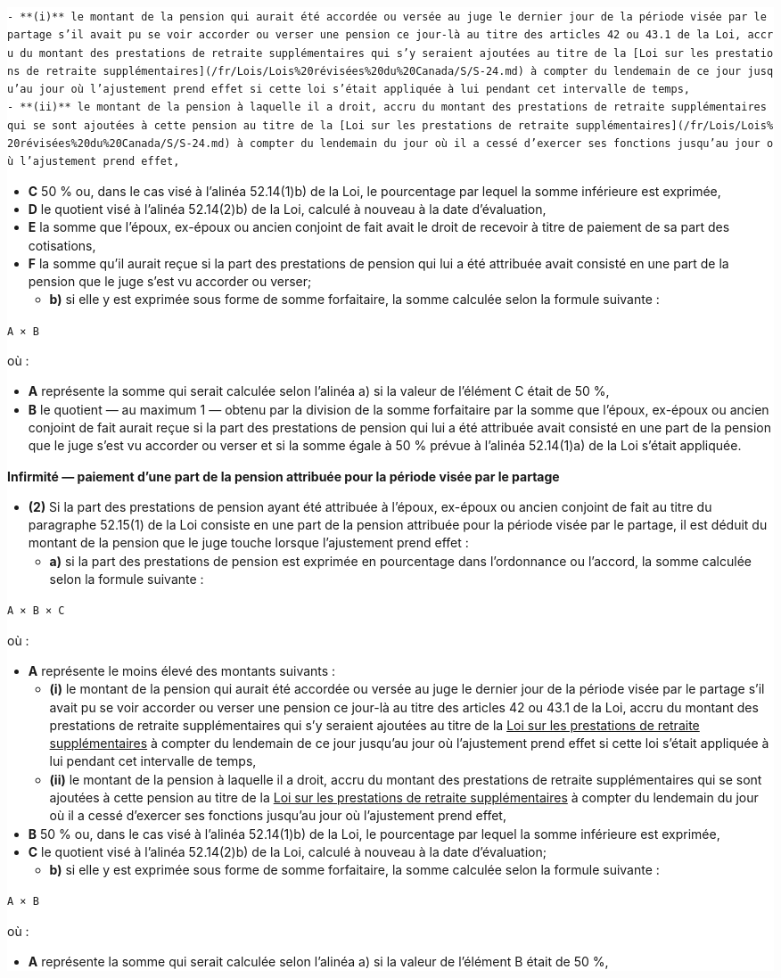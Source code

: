 	- **(i)** le montant de la pension qui aurait été accordée ou versée au juge le dernier jour de la période visée par le partage s’il avait pu se voir accorder ou verser une pension ce jour-là au titre des articles 42 ou 43.1 de la Loi, accru du montant des prestations de retraite supplémentaires qui s’y seraient ajoutées au titre de la [Loi sur les prestations de retraite supplémentaires](/fr/Lois/Lois%20révisées%20du%20Canada/S/S-24.md) à compter du lendemain de ce jour jusqu’au jour où l’ajustement prend effet si cette loi s’était appliquée à lui pendant cet intervalle de temps,
	- **(ii)** le montant de la pension à laquelle il a droit, accru du montant des prestations de retraite supplémentaires qui se sont ajoutées à cette pension au titre de la [Loi sur les prestations de retraite supplémentaires](/fr/Lois/Lois%20révisées%20du%20Canada/S/S-24.md) à compter du lendemain du jour où il a cessé d’exercer ses fonctions jusqu’au jour où l’ajustement prend effet,
- **C** 50 % ou, dans le cas visé à l’alinéa 52.14(1)b) de la Loi, le pourcentage par lequel la somme inférieure est exprimée,
- **D** le quotient visé à l’alinéa 52.14(2)b) de la Loi, calculé à nouveau à la date d’évaluation,
- **E** la somme que l’époux, ex-époux ou ancien conjoint de fait avait le droit de recevoir à titre de paiement de sa part des cotisations,
- **F** la somme qu’il aurait reçue si la part des prestations de pension qui lui a été attribuée avait consisté en une part de la pension que le juge s’est vu accorder ou verser;
	- **b)** si elle y est exprimée sous forme de somme forfaitaire, la somme calculée selon la formule suivante :
```
A × B
```
où :
- **A** représente la somme qui serait calculée selon l’alinéa a) si la valeur de l’élément C était de 50 %,
- **B** le quotient — au maximum 1 — obtenu par la division de la somme forfaitaire par la somme que l’époux, ex-époux ou ancien conjoint de fait aurait reçue si la part des prestations de pension qui lui a été attribuée avait consisté en une part de la pension que le juge s’est vu accorder ou verser et si la somme égale à 50 % prévue à l’alinéa 52.14(1)a) de la Loi s’était appliquée.

**Infirmité — paiement d’une part de la pension attribuée pour la période visée par le partage**

- **(2)** Si la part des prestations de pension ayant été attribuée à l’époux, ex-époux ou ancien conjoint de fait au titre du paragraphe 52.15(1) de la Loi consiste en une part de la pension attribuée pour la période visée par le partage, il est déduit du montant de la pension que le juge touche lorsque l’ajustement prend effet :
	- **a)** si la part des prestations de pension est exprimée en pourcentage dans l’ordonnance ou l’accord, la somme calculée selon la formule suivante :
```
A × B × C
```
où :
- **A** représente le moins élevé des montants suivants :
	- **(i)** le montant de la pension qui aurait été accordée ou versée au juge le dernier jour de la période visée par le partage s’il avait pu se voir accorder ou verser une pension ce jour-là au titre des articles 42 ou 43.1 de la Loi, accru du montant des prestations de retraite supplémentaires qui s’y seraient ajoutées au titre de la [Loi sur les prestations de retraite supplémentaires](/fr/Lois/Lois%20révisées%20du%20Canada/S/S-24.md) à compter du lendemain de ce jour jusqu’au jour où l’ajustement prend effet si cette loi s’était appliquée à lui pendant cet intervalle de temps,
	- **(ii)** le montant de la pension à laquelle il a droit, accru du montant des prestations de retraite supplémentaires qui se sont ajoutées à cette pension au titre de la [Loi sur les prestations de retraite supplémentaires](/fr/Lois/Lois%20révisées%20du%20Canada/S/S-24.md) à compter du lendemain du jour où il a cessé d’exercer ses fonctions jusqu’au jour où l’ajustement prend effet,
- **B** 50 % ou, dans le cas visé à l’alinéa 52.14(1)b) de la Loi, le pourcentage par lequel la somme inférieure est exprimée,
- **C** le quotient visé à l’alinéa 52.14(2)b) de la Loi, calculé à nouveau à la date d’évaluation;
	- **b)** si elle y est exprimée sous forme de somme forfaitaire, la somme calculée selon la formule suivante :
```
A × B
```
où :
- **A** représente la somme qui serait calculée selon l’alinéa a) si la valeur de l’élément B était de 50 %,
